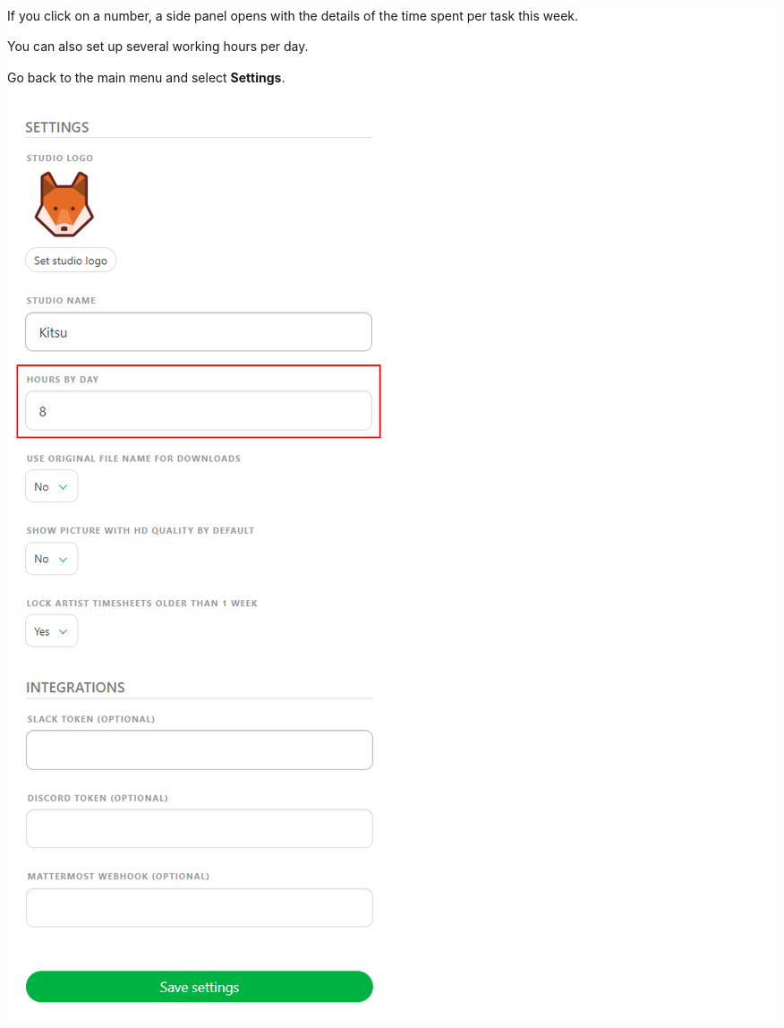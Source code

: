 If you click on a number, a side panel opens with the details of the time spent per task this week.

You can also set up several working hours per day.

Go back to the main menu and select **Settings**.

![Setting](../img/getting-started/setting.png)
